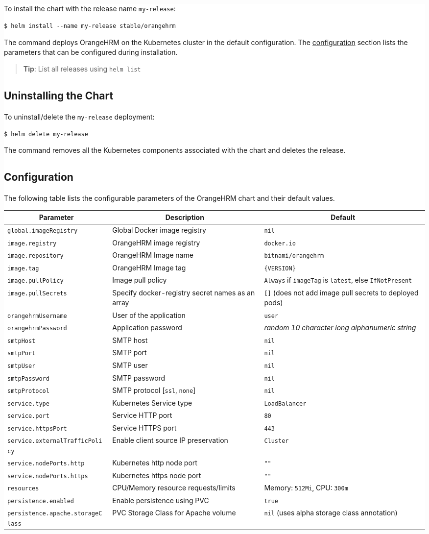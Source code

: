 To install the chart with the release name `my-release`:

```console
$ helm install --name my-release stable/orangehrm
```

The command deploys OrangeHRM on the Kubernetes cluster in the default configuration. The [configuration](#configuration) section lists the parameters that can be configured during installation.

> **Tip**: List all releases using `helm list`

## Uninstalling the Chart

To uninstall/delete the `my-release` deployment:

```console
$ helm delete my-release
```

The command removes all the Kubernetes components associated with the chart and deletes the release.

## Configuration

The following table lists the configurable parameters of the OrangeHRM chart and their default values.

| Parameter                            | Description                                      | Default                                                      |
| ------------------------------------ | ------------------------------------------------ | ------------------------------------------------------------ |
| `global.imageRegistry`               | Global Docker image registry                     | `nil`                                                        |
| `image.registry`                     | OrangeHRM image registry                         | `docker.io`                                                  |
| `image.repository`                   | OrangeHRM Image name                             | `bitnami/orangehrm`                                          |
| `image.tag`                          | OrangeHRM Image tag                              | `{VERSION}`                                                  |
| `image.pullPolicy`                   | Image pull policy                                | `Always` if `imageTag` is `latest`, else `IfNotPresent`      |
| `image.pullSecrets`                  | Specify docker-registry secret names as an array | `[]` (does not add image pull secrets to deployed pods)      |
| `orangehrmUsername`                  | User of the application                          | `user`                                                       |
| `orangehrmPassword`                  | Application password                             | _random 10 character long alphanumeric string_               |
| `smtpHost`                           | SMTP host                                        | `nil`                                                        |
| `smtpPort`                           | SMTP port                                        | `nil`                                                        |
| `smtpUser`                           | SMTP user                                        | `nil`                                                        |
| `smtpPassword`                       | SMTP password                                    | `nil`                                                        |
| `smtpProtocol`                       | SMTP protocol [`ssl`, `none`]                    | `nil`                                                        |
| `service.type`                       | Kubernetes Service type                          | `LoadBalancer`                                               |
| `service.port`                       | Service HTTP port                                | `80`                                                         |
| `service.httpsPort`                  | Service HTTPS port                               | `443`                                                        |
| `service.externalTrafficPolicy`      | Enable client source IP preservation             | `Cluster`                                                    |
| `service.nodePorts.http`             | Kubernetes http node port                        | `""`                                                         |
| `service.nodePorts.https`            | Kubernetes https node port                       | `""`                                                         |
| `resources`                          | CPU/Memory resource requests/limits              | Memory: `512Mi`, CPU: `300m`                                 |
| `persistence.enabled`                | Enable persistence using PVC                     | `true`                                                       |
| `persistence.apache.storageClass`    | PVC Storage Class for Apache volume              | `nil` (uses alpha storage class annotation)                  |